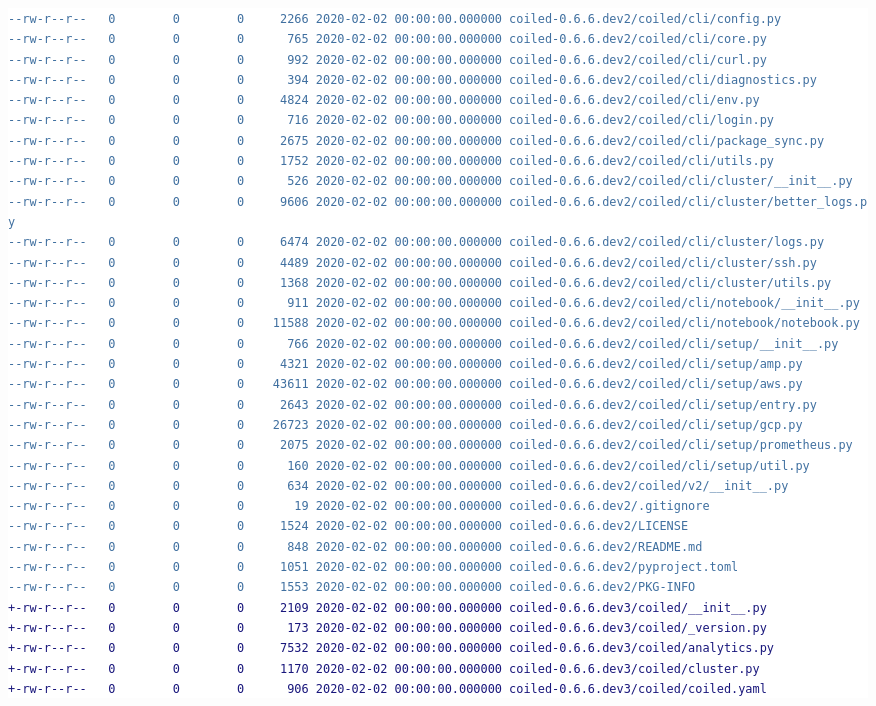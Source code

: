 ```diff
--rw-r--r--   0        0        0     2266 2020-02-02 00:00:00.000000 coiled-0.6.6.dev2/coiled/cli/config.py
--rw-r--r--   0        0        0      765 2020-02-02 00:00:00.000000 coiled-0.6.6.dev2/coiled/cli/core.py
--rw-r--r--   0        0        0      992 2020-02-02 00:00:00.000000 coiled-0.6.6.dev2/coiled/cli/curl.py
--rw-r--r--   0        0        0      394 2020-02-02 00:00:00.000000 coiled-0.6.6.dev2/coiled/cli/diagnostics.py
--rw-r--r--   0        0        0     4824 2020-02-02 00:00:00.000000 coiled-0.6.6.dev2/coiled/cli/env.py
--rw-r--r--   0        0        0      716 2020-02-02 00:00:00.000000 coiled-0.6.6.dev2/coiled/cli/login.py
--rw-r--r--   0        0        0     2675 2020-02-02 00:00:00.000000 coiled-0.6.6.dev2/coiled/cli/package_sync.py
--rw-r--r--   0        0        0     1752 2020-02-02 00:00:00.000000 coiled-0.6.6.dev2/coiled/cli/utils.py
--rw-r--r--   0        0        0      526 2020-02-02 00:00:00.000000 coiled-0.6.6.dev2/coiled/cli/cluster/__init__.py
--rw-r--r--   0        0        0     9606 2020-02-02 00:00:00.000000 coiled-0.6.6.dev2/coiled/cli/cluster/better_logs.py
--rw-r--r--   0        0        0     6474 2020-02-02 00:00:00.000000 coiled-0.6.6.dev2/coiled/cli/cluster/logs.py
--rw-r--r--   0        0        0     4489 2020-02-02 00:00:00.000000 coiled-0.6.6.dev2/coiled/cli/cluster/ssh.py
--rw-r--r--   0        0        0     1368 2020-02-02 00:00:00.000000 coiled-0.6.6.dev2/coiled/cli/cluster/utils.py
--rw-r--r--   0        0        0      911 2020-02-02 00:00:00.000000 coiled-0.6.6.dev2/coiled/cli/notebook/__init__.py
--rw-r--r--   0        0        0    11588 2020-02-02 00:00:00.000000 coiled-0.6.6.dev2/coiled/cli/notebook/notebook.py
--rw-r--r--   0        0        0      766 2020-02-02 00:00:00.000000 coiled-0.6.6.dev2/coiled/cli/setup/__init__.py
--rw-r--r--   0        0        0     4321 2020-02-02 00:00:00.000000 coiled-0.6.6.dev2/coiled/cli/setup/amp.py
--rw-r--r--   0        0        0    43611 2020-02-02 00:00:00.000000 coiled-0.6.6.dev2/coiled/cli/setup/aws.py
--rw-r--r--   0        0        0     2643 2020-02-02 00:00:00.000000 coiled-0.6.6.dev2/coiled/cli/setup/entry.py
--rw-r--r--   0        0        0    26723 2020-02-02 00:00:00.000000 coiled-0.6.6.dev2/coiled/cli/setup/gcp.py
--rw-r--r--   0        0        0     2075 2020-02-02 00:00:00.000000 coiled-0.6.6.dev2/coiled/cli/setup/prometheus.py
--rw-r--r--   0        0        0      160 2020-02-02 00:00:00.000000 coiled-0.6.6.dev2/coiled/cli/setup/util.py
--rw-r--r--   0        0        0      634 2020-02-02 00:00:00.000000 coiled-0.6.6.dev2/coiled/v2/__init__.py
--rw-r--r--   0        0        0       19 2020-02-02 00:00:00.000000 coiled-0.6.6.dev2/.gitignore
--rw-r--r--   0        0        0     1524 2020-02-02 00:00:00.000000 coiled-0.6.6.dev2/LICENSE
--rw-r--r--   0        0        0      848 2020-02-02 00:00:00.000000 coiled-0.6.6.dev2/README.md
--rw-r--r--   0        0        0     1051 2020-02-02 00:00:00.000000 coiled-0.6.6.dev2/pyproject.toml
--rw-r--r--   0        0        0     1553 2020-02-02 00:00:00.000000 coiled-0.6.6.dev2/PKG-INFO
+-rw-r--r--   0        0        0     2109 2020-02-02 00:00:00.000000 coiled-0.6.6.dev3/coiled/__init__.py
+-rw-r--r--   0        0        0      173 2020-02-02 00:00:00.000000 coiled-0.6.6.dev3/coiled/_version.py
+-rw-r--r--   0        0        0     7532 2020-02-02 00:00:00.000000 coiled-0.6.6.dev3/coiled/analytics.py
+-rw-r--r--   0        0        0     1170 2020-02-02 00:00:00.000000 coiled-0.6.6.dev3/coiled/cluster.py
+-rw-r--r--   0        0        0      906 2020-02-02 00:00:00.000000 coiled-0.6.6.dev3/coiled/coiled.yaml
```